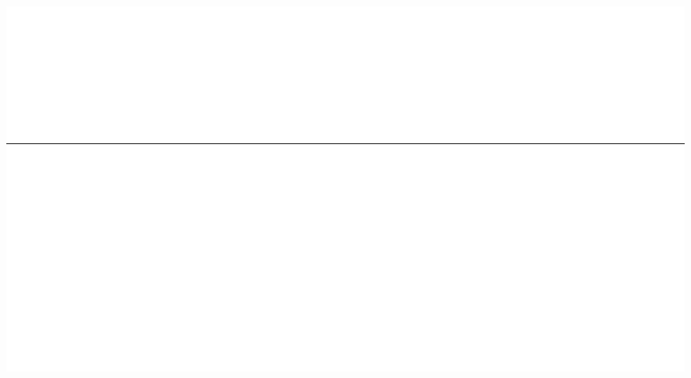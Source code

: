 
> <h1 id=''></h1>

<br/>

> <h2 id=''></h2>


<br/><br/>


> <h2 id=''></h2>



<br/><br/>

***
<br/>


> <h1 id=''></h1>

<br/>

> <h2 id=''></h2>


<br/><br/>









<br/><br/>

> <h2 id=''></h2>



<br/><br/>




